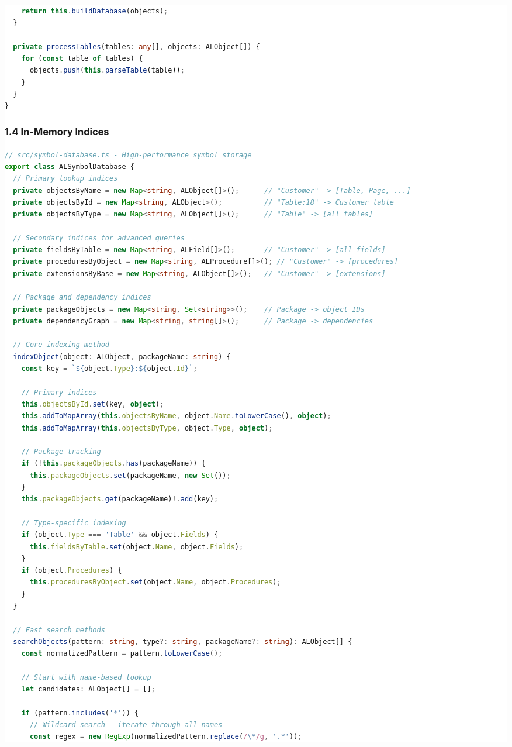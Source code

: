 ```typescript
    return this.buildDatabase(objects);
  }
  
  private processTables(tables: any[], objects: ALObject[]) {
    for (const table of tables) {
      objects.push(this.parseTable(table));
    }
  }
}
```

### 1.4 In-Memory Indices
```typescript
// src/symbol-database.ts - High-performance symbol storage
export class ALSymbolDatabase {
  // Primary lookup indices
  private objectsByName = new Map<string, ALObject[]>();      // "Customer" -> [Table, Page, ...]
  private objectsById = new Map<string, ALObject>();          // "Table:18" -> Customer table
  private objectsByType = new Map<string, ALObject[]>();      // "Table" -> [all tables]
  
  // Secondary indices for advanced queries
  private fieldsByTable = new Map<string, ALField[]>();       // "Customer" -> [all fields]
  private proceduresByObject = new Map<string, ALProcedure[]>(); // "Customer" -> [procedures]
  private extensionsByBase = new Map<string, ALObject[]>();   // "Customer" -> [extensions]
  
  // Package and dependency indices
  private packageObjects = new Map<string, Set<string>>();    // Package -> object IDs
  private dependencyGraph = new Map<string, string[]>();      // Package -> dependencies
  
  // Core indexing method
  indexObject(object: ALObject, packageName: string) {
    const key = `${object.Type}:${object.Id}`;
    
    // Primary indices
    this.objectsById.set(key, object);
    this.addToMapArray(this.objectsByName, object.Name.toLowerCase(), object);
    this.addToMapArray(this.objectsByType, object.Type, object);
    
    // Package tracking
    if (!this.packageObjects.has(packageName)) {
      this.packageObjects.set(packageName, new Set());
    }
    this.packageObjects.get(packageName)!.add(key);
    
    // Type-specific indexing
    if (object.Type === 'Table' && object.Fields) {
      this.fieldsByTable.set(object.Name, object.Fields);
    }
    if (object.Procedures) {
      this.proceduresByObject.set(object.Name, object.Procedures);
    }
  }
  
  // Fast search methods
  searchObjects(pattern: string, type?: string, packageName?: string): ALObject[] {
    const normalizedPattern = pattern.toLowerCase();
    
    // Start with name-based lookup
    let candidates: ALObject[] = [];
    
    if (pattern.includes('*')) {
      // Wildcard search - iterate through all names
      const regex = new RegExp(normalizedPattern.replace(/\*/g, '.*'));
```